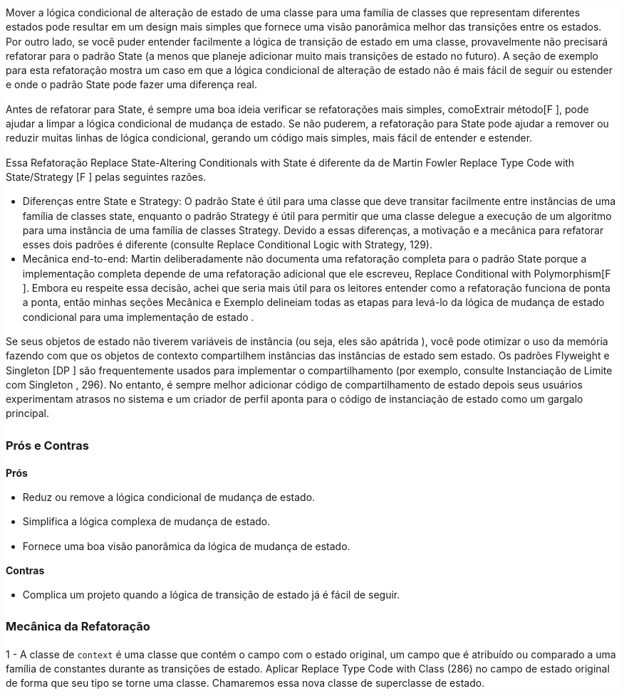 Mover a lógica condicional de alteração de estado de uma classe para uma família de classes que representam diferentes estados pode resultar em um design mais simples que fornece uma visão panorâmica melhor das transições entre os estados. Por outro lado, se você puder entender facilmente a lógica de transição de estado em uma classe, provavelmente não precisará refatorar para o padrão State (a menos que planeje adicionar muito mais transições de estado no futuro). A seção de exemplo para esta refatoração mostra um caso em que a lógica condicional de alteração de estado não é mais fácil de seguir ou estender e onde o padrão State pode fazer uma diferença real.

Antes de refatorar para State, é sempre uma boa ideia verificar se refatorações mais simples, comoExtrair método[F ], pode ajudar a limpar a lógica condicional de mudança de estado. Se não puderem, a refatoração para State pode ajudar a remover ou reduzir muitas linhas de lógica condicional, gerando um código mais simples, mais fácil de entender e estender.

Essa Refatoração Replace State-Altering Conditionals with State é diferente da de Martin Fowler Replace Type Code with State/Strategy [F ] pelas seguintes razões.

+ Diferenças entre State e Strategy: O padrão State é útil para uma classe que deve transitar facilmente entre instâncias de uma família de classes state, enquanto o padrão Strategy é útil para permitir que uma classe delegue a execução de um algoritmo para uma instância de uma família de classes Strategy. Devido a essas diferenças, a motivação e a mecânica para refatorar esses dois padrões é diferente (consulte Replace Conditional Logic with Strategy, 129). 
+ Mecânica end-to-end: Martin deliberadamente não documenta uma refatoração completa para o padrão State porque a implementação completa depende de uma refatoração adicional que ele escreveu, Replace Conditional with Polymorphism[F ]. Embora eu respeite essa decisão, achei que seria mais útil para os leitores entender como a refatoração funciona de ponta a ponta, então minhas seções Mecânica e Exemplo delineiam todas as etapas para levá-lo da lógica de mudança de estado condicional para uma implementação de estado .

Se seus objetos de estado não tiverem variáveis de instância (ou seja, eles são apátrida ), você pode otimizar o uso da memória fazendo com que os objetos de contexto compartilhem instâncias das instâncias de estado sem estado. Os padrões Flyweight e Singleton [DP ] são frequentemente usados para implementar o compartilhamento (por exemplo, consulte Instanciação de Limite com Singleton , 296). No entanto, é sempre melhor adicionar código de compartilhamento de estado depois seus usuários experimentam atrasos no sistema e um criador de perfil aponta para o código de instanciação de estado como um gargalo principal.

### Prós e Contras

**Prós**

+ Reduz ou remove a lógica condicional de mudança de estado.

+ Simplifica a lógica complexa de mudança de estado.
+ Fornece uma boa visão panorâmica da lógica de mudança de estado.

**Contras**

+ Complica um projeto quando a lógica de transição de
  estado já é fácil de seguir.

### Mecânica da Refatoração

1 - A classe de `context` é uma classe que contém o campo com o estado original, um campo que é atribuído ou comparado a uma família de constantes durante as transições de estado. Aplicar Replace Type Code with Class (286) no campo de estado original de forma que seu tipo se torne uma classe. Chamaremos essa nova classe de superclasse de estado.
